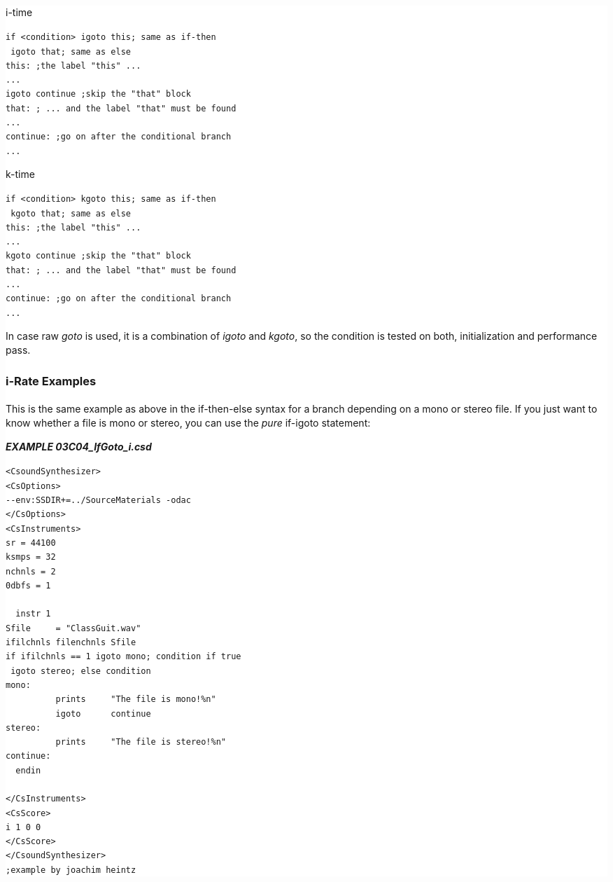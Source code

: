 i-time

    if <condition> igoto this; same as if-then
     igoto that; same as else
    this: ;the label "this" ...
    ...
    igoto continue ;skip the "that" block
    that: ; ... and the label "that" must be found
    ...
    continue: ;go on after the conditional branch
    ...

k-time

    if <condition> kgoto this; same as if-then
     kgoto that; same as else
    this: ;the label "this" ...
    ...
    kgoto continue ;skip the "that" block
    that: ; ... and the label "that" must be found
    ...
    continue: ;go on after the conditional branch
    ...

In case raw _goto_ is used, it is a combination of _igoto_ and _kgoto_, so the condition is tested on both, initialization and performance pass.

### i-Rate Examples

This is the same example as above in the if-then-else syntax for a
branch depending on a mono or stereo file. If you just want to know
whether a file is mono or stereo, you can use the _pure_ if-igoto
statement:

**_EXAMPLE 03C04_IfGoto_i.csd_**

```csound
<CsoundSynthesizer>
<CsOptions>
--env:SSDIR+=../SourceMaterials -odac
</CsOptions>
<CsInstruments>
sr = 44100
ksmps = 32
nchnls = 2
0dbfs = 1

  instr 1
Sfile     = "ClassGuit.wav"
ifilchnls filenchnls Sfile
if ifilchnls == 1 igoto mono; condition if true
 igoto stereo; else condition
mono:
          prints     "The file is mono!%n"
          igoto      continue
stereo:
          prints     "The file is stereo!%n"
continue:
  endin

</CsInstruments>
<CsScore>
i 1 0 0
</CsScore>
</CsoundSynthesizer>
;example by joachim heintz
```